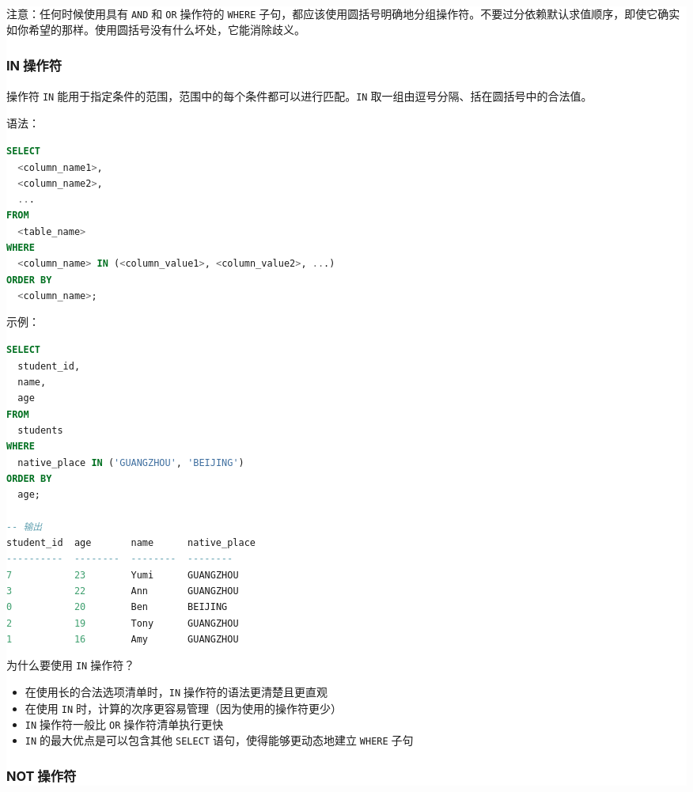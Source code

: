 注意：任何时候使用具有 `AND` 和 `OR` 操作符的 `WHERE` 子句，都应该使用圆括号明确地分组操作符。不要过分依赖默认求值顺序，即使它确实如你希望的那样。使用圆括号没有什么坏处，它能消除歧义。

### IN 操作符

操作符 `IN` 能用于指定条件的范围，范围中的每个条件都可以进行匹配。`IN` 取一组由逗号分隔、括在圆括号中的合法值。

语法：

```sql
SELECT
  <column_name1>,
  <column_name2>,
  ...
FROM
  <table_name>
WHERE
  <column_name> IN (<column_value1>, <column_value2>, ...)
ORDER BY
  <column_name>;
```

示例：

```sql
SELECT
  student_id,
  name,
  age
FROM
  students
WHERE
  native_place IN ('GUANGZHOU', 'BEIJING')
ORDER BY
  age;

-- 输出
student_id  age       name      native_place
----------  --------  --------  --------
7           23        Yumi      GUANGZHOU
3           22        Ann       GUANGZHOU
0           20        Ben       BEIJING
2           19        Tony      GUANGZHOU
1           16        Amy       GUANGZHOU
```

为什么要使用 `IN` 操作符？

- 在使用长的合法选项清单时，`IN` 操作符的语法更清楚且更直观
- 在使用 `IN` 时，计算的次序更容易管理（因为使用的操作符更少）
- `IN` 操作符一般比 `OR` 操作符清单执行更快
- `IN` 的最大优点是可以包含其他 `SELECT` 语句，使得能够更动态地建立 `WHERE` 子句

### NOT 操作符
